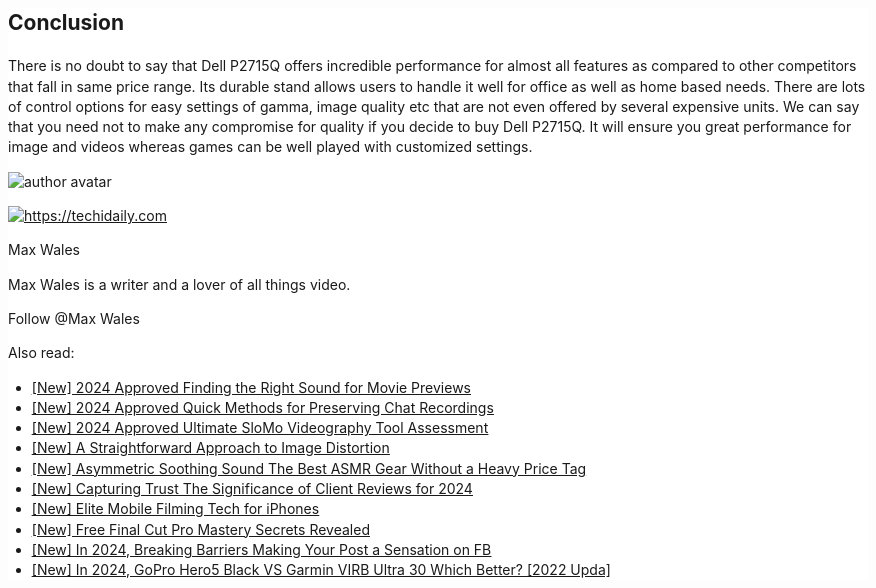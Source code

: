 ## Conclusion

 There is no doubt to say that Dell P2715Q offers incredible performance for almost all features as compared to other competitors that fall in same price range. Its durable stand allows users to handle it well for office as well as home based needs. There are lots of control options for easy settings of gamma, image quality etc that are not even offered by several expensive units. We can say that you need not to make any compromise for quality if you decide to buy Dell P2715Q. It will ensure you great performance for image and videos whereas games can be well played with customized settings.

![author avatar](https://images.wondershare.com/filmora/article-images/max-wales-author.jpg)


<a href="https://ephamedtechinc.pxf.io/c/5597632/2137225/26400" target="_top" id="2137225">
  <img src="//a.impactradius-go.com/display-ad/26400-2137225" border="0" alt="https://techidaily.com" width="728" height="90"/>
</a>
<img height="0" width="0" src="https://ephamedtechinc.pxf.io/i/5597632/2137225/26400" style="position:absolute;visibility:hidden;" border="0" />

Max Wales

Max Wales is a writer and a lover of all things video.

Follow @Max Wales


<ins class="adsbygoogle"
     style="display:block"
     data-ad-format="autorelaxed"
     data-ad-client="ca-pub-7571918770474297"
     data-ad-slot="1223367746"></ins>



<ins class="adsbygoogle"
     style="display:block"
     data-ad-client="ca-pub-7571918770474297"
     data-ad-slot="8358498916"
     data-ad-format="auto"
     data-full-width-responsive="true"></ins>






<span class="atpl-alsoreadstyle">Also read:</span>
<div><ul>
<li><a href="https://fox-links.techidaily.com/new-2024-approved-finding-the-right-sound-for-movie-previews/"><u>[New] 2024 Approved Finding the Right Sound for Movie Previews</u></a></li>
<li><a href="https://screen-recording.techidaily.com/new-2024-approved-quick-methods-for-preserving-chat-recordings/"><u>[New] 2024 Approved Quick Methods for Preserving Chat Recordings</u></a></li>
<li><a href="https://fox-links.techidaily.com/new-2024-approved-ultimate-slomo-videography-tool-assessment/"><u>[New] 2024 Approved Ultimate SloMo Videography Tool Assessment</u></a></li>
<li><a href="https://fox-links.techidaily.com/new-a-straightforward-approach-to-image-distortion/"><u>[New] A Straightforward Approach to Image Distortion</u></a></li>
<li><a href="https://fox-links.techidaily.com/new-asymmetric-soothing-sound-the-best-asmr-gear-without-a-heavy-price-tag/"><u>[New] Asymmetric Soothing Sound The Best ASMR Gear Without a Heavy Price Tag</u></a></li>
<li><a href="https://fox-links.techidaily.com/new-capturing-trust-the-significance-of-client-reviews-for-2024/"><u>[New] Capturing Trust The Significance of Client Reviews for 2024</u></a></li>
<li><a href="https://fox-links.techidaily.com/new-elite-mobile-filming-tech-for-iphones/"><u>[New] Elite Mobile Filming Tech for iPhones</u></a></li>
<li><a href="https://fox-links.techidaily.com/new-free-final-cut-pro-mastery-secrets-revealed/"><u>[New] Free Final Cut Pro Mastery Secrets Revealed</u></a></li>
<li><a href="https://facebook-video-recording.techidaily.com/new-in-2024-breaking-barriers-making-your-post-a-sensation-on-fb/"><u>[New] In 2024, Breaking Barriers Making Your Post a Sensation on FB</u></a></li>
<li><a href="https://fox-links.techidaily.com/new-in-2024-gopro-hero5-black-vs-garmin-virb-ultra-30-which-better-2022-upda/"><u>[New] In 2024, GoPro Hero5 Black VS Garmin VIRB Ultra 30 Which Better? [2022 Upda]</u></a></li>